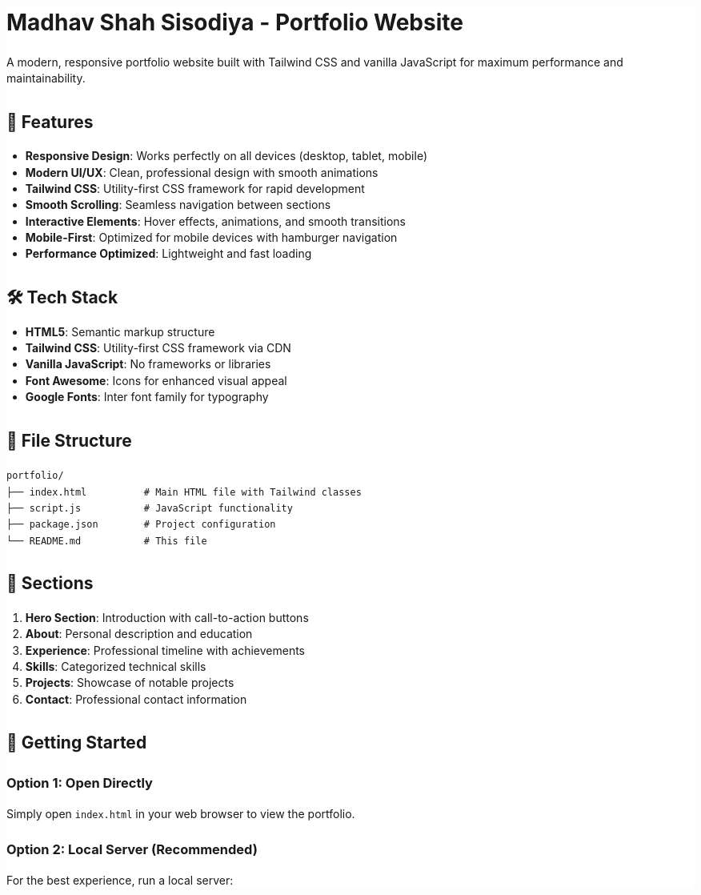 # Madhav Shah Sisodiya - Portfolio Website

A modern, responsive portfolio website built with Tailwind CSS and vanilla JavaScript for maximum performance and maintainability.

## 🚀 Features

- **Responsive Design**: Works perfectly on all devices (desktop, tablet, mobile)
- **Modern UI/UX**: Clean, professional design with smooth animations
- **Tailwind CSS**: Utility-first CSS framework for rapid development
- **Smooth Scrolling**: Seamless navigation between sections
- **Interactive Elements**: Hover effects, animations, and smooth transitions
- **Mobile-First**: Optimized for mobile devices with hamburger navigation
- **Performance Optimized**: Lightweight and fast loading

## 🛠️ Tech Stack

- **HTML5**: Semantic markup structure
- **Tailwind CSS**: Utility-first CSS framework via CDN
- **Vanilla JavaScript**: No frameworks or libraries
- **Font Awesome**: Icons for enhanced visual appeal
- **Google Fonts**: Inter font family for typography

## 📁 File Structure

```
portfolio/
├── index.html          # Main HTML file with Tailwind classes
├── script.js           # JavaScript functionality
├── package.json        # Project configuration
└── README.md           # This file
```

## 🎯 Sections

1. **Hero Section**: Introduction with call-to-action buttons
2. **About**: Personal description and education
3. **Experience**: Professional timeline with achievements
4. **Skills**: Categorized technical skills
5. **Projects**: Showcase of notable projects
6. **Contact**: Professional contact information

## 🚀 Getting Started

### Option 1: Open Directly
Simply open `index.html` in your web browser to view the portfolio.

### Option 2: Local Server (Recommended)
For the best experience, run a local server:
